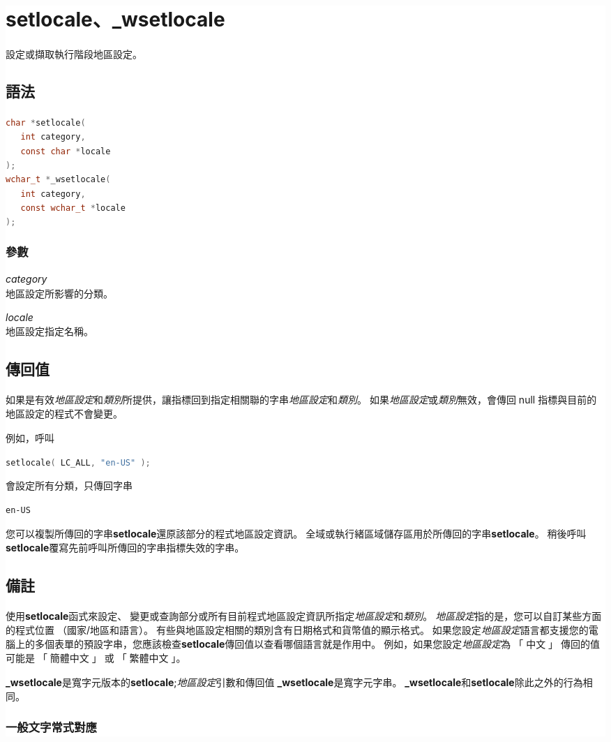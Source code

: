 # <a name="setlocale-wsetlocale"></a>setlocale、_wsetlocale

設定或擷取執行階段地區設定。

## <a name="syntax"></a>語法

```C
char *setlocale(
   int category,
   const char *locale
);
wchar_t *_wsetlocale(
   int category,
   const wchar_t *locale
);
```

### <a name="parameters"></a>參數

*category*<br/>
地區設定所影響的分類。

*locale*<br/>
地區設定指定名稱。

## <a name="return-value"></a>傳回值

如果是有效*地區設定*和*類別*所提供，讓指標回到指定相關聯的字串*地區設定*和*類別*。 如果*地區設定*或*類別*無效，會傳回 null 指標與目前的地區設定的程式不會變更。

例如，呼叫

```C
setlocale( LC_ALL, "en-US" );
```

會設定所有分類，只傳回字串

```Output
en-US
```

您可以複製所傳回的字串**setlocale**還原該部分的程式地區設定資訊。 全域或執行緒區域儲存區用於所傳回的字串**setlocale**。 稍後呼叫**setlocale**覆寫先前呼叫所傳回的字串指標失效的字串。

## <a name="remarks"></a>備註

使用**setlocale**函式來設定、 變更或查詢部分或所有目前程式地區設定資訊所指定*地區設定*和*類別*。 *地區設定*指的是，您可以自訂某些方面的程式位置 （國家/地區和語言）。 有些與地區設定相關的類別含有日期格式和貨幣值的顯示格式。 如果您設定*地區設定*語言都支援您的電腦上的多個表單的預設字串，您應該檢查**setlocale**傳回值以查看哪個語言就是作用中。 例如，如果您設定*地區設定*為 「 中文 」 傳回的值可能是 「 簡體中文 」 或 「 繁體中文 」。

**_wsetlocale**是寬字元版本的**setlocale**;*地區設定*引數和傳回值 **_wsetlocale**是寬字元字串。 **_wsetlocale**和**setlocale**除此之外的行為相同。

### <a name="generic-text-routine-mappings"></a>一般文字常式對應
